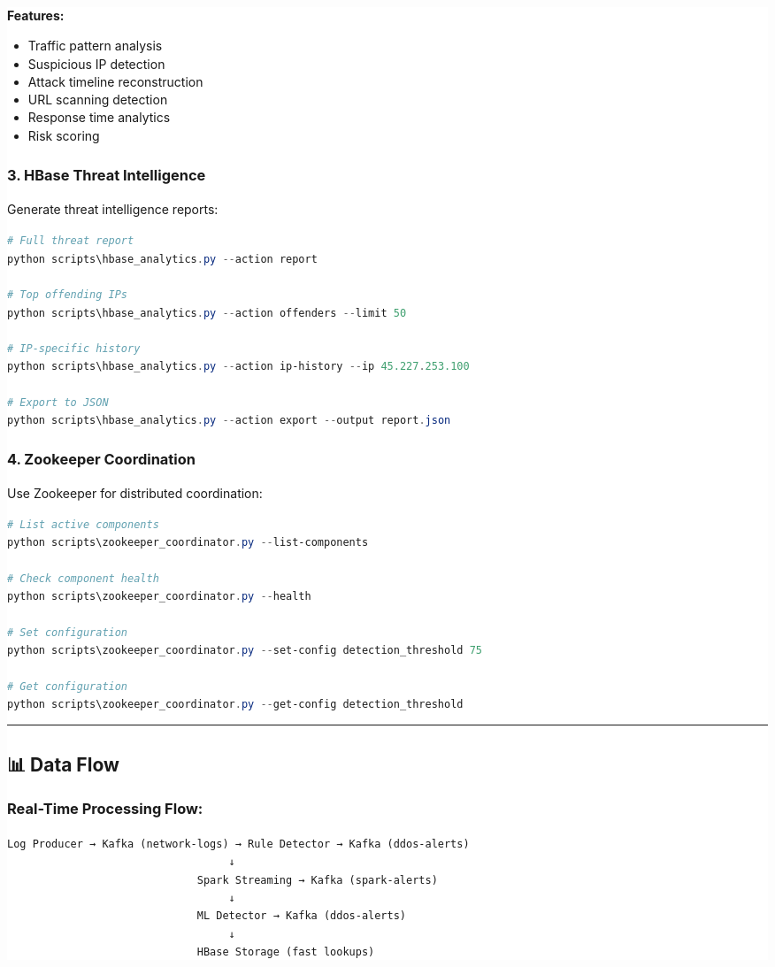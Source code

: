 **Features:**
- Traffic pattern analysis
- Suspicious IP detection
- Attack timeline reconstruction
- URL scanning detection
- Response time analytics
- Risk scoring

### 3. HBase Threat Intelligence

Generate threat intelligence reports:

```powershell
# Full threat report
python scripts\hbase_analytics.py --action report

# Top offending IPs
python scripts\hbase_analytics.py --action offenders --limit 50

# IP-specific history
python scripts\hbase_analytics.py --action ip-history --ip 45.227.253.100

# Export to JSON
python scripts\hbase_analytics.py --action export --output report.json
```

### 4. Zookeeper Coordination

Use Zookeeper for distributed coordination:

```powershell
# List active components
python scripts\zookeeper_coordinator.py --list-components

# Check component health
python scripts\zookeeper_coordinator.py --health

# Set configuration
python scripts\zookeeper_coordinator.py --set-config detection_threshold 75

# Get configuration
python scripts\zookeeper_coordinator.py --get-config detection_threshold
```

---

## 📊 Data Flow

### Real-Time Processing Flow:
```
Log Producer → Kafka (network-logs) → Rule Detector → Kafka (ddos-alerts)
                                   ↓
                              Spark Streaming → Kafka (spark-alerts)
                                   ↓
                              ML Detector → Kafka (ddos-alerts)
                                   ↓
                              HBase Storage (fast lookups)
```
